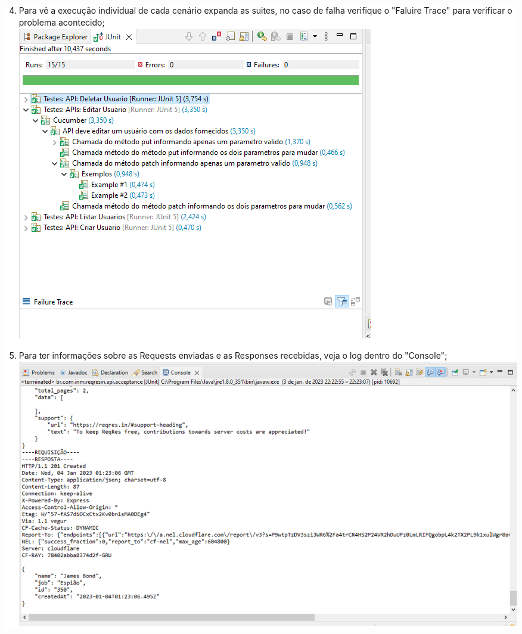   4. Para vê a execução individual de cada cenário expanda as suites, no caso de falha verifique o "Faluire Trace" para verificar o problema acontecido;  
  ![](/src/test/resources/img/rodar/Passo4.png)
  
  5. Para ter informações sobre as Requests enviadas e as Responses recebidas, veja o log dentro do "Console";
  ![](/src/test/resources/img/rodar/Passo5.png)
  